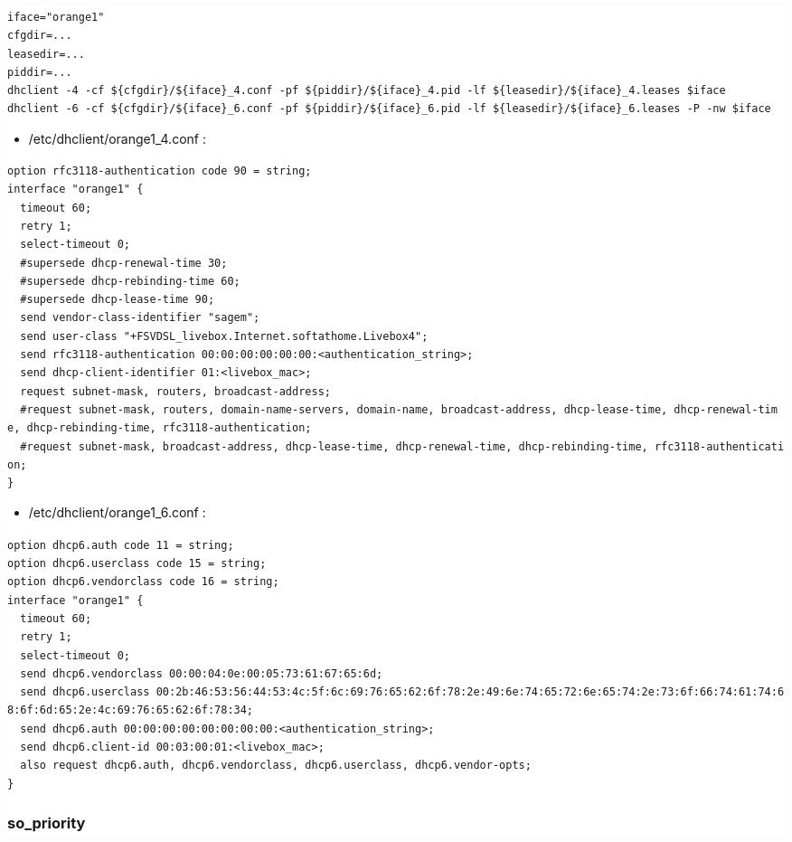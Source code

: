 ```other
iface="orange1"
cfgdir=...
leasedir=...
piddir=...
dhclient -4 -cf ${cfgdir}/${iface}_4.conf -pf ${piddir}/${iface}_4.pid -lf ${leasedir}/${iface}_4.leases $iface
dhclient -6 -cf ${cfgdir}/${iface}_6.conf -pf ${piddir}/${iface}_6.pid -lf ${leasedir}/${iface}_6.leases -P -nw $iface
```

- /etc/dhclient/orange1\_4.conf :

```other
option rfc3118-authentication code 90 = string;
interface "orange1" {
  timeout 60;
  retry 1;
  select-timeout 0;
  #supersede dhcp-renewal-time 30;
  #supersede dhcp-rebinding-time 60;
  #supersede dhcp-lease-time 90;
  send vendor-class-identifier "sagem";
  send user-class "+FSVDSL_livebox.Internet.softathome.Livebox4";
  send rfc3118-authentication 00:00:00:00:00:00:<authentication_string>;
  send dhcp-client-identifier 01:<livebox_mac>;
  request subnet-mask, routers, broadcast-address;
  #request subnet-mask, routers, domain-name-servers, domain-name, broadcast-address, dhcp-lease-time, dhcp-renewal-time, dhcp-rebinding-time, rfc3118-authentication;
  #request subnet-mask, broadcast-address, dhcp-lease-time, dhcp-renewal-time, dhcp-rebinding-time, rfc3118-authentication;
}
```

- /etc/dhclient/orange1\_6.conf :

```other
option dhcp6.auth code 11 = string;
option dhcp6.userclass code 15 = string;
option dhcp6.vendorclass code 16 = string;
interface "orange1" {
  timeout 60;
  retry 1;
  select-timeout 0;
  send dhcp6.vendorclass 00:00:04:0e:00:05:73:61:67:65:6d;
  send dhcp6.userclass 00:2b:46:53:56:44:53:4c:5f:6c:69:76:65:62:6f:78:2e:49:6e:74:65:72:6e:65:74:2e:73:6f:66:74:61:74:68:6f:6d:65:2e:4c:69:76:65:62:6f:78:34;
  send dhcp6.auth 00:00:00:00:00:00:00:00:<authentication_string>;
  send dhcp6.client-id 00:03:00:01:<livebox_mac>;
  also request dhcp6.auth, dhcp6.vendorclass, dhcp6.userclass, dhcp6.vendor-opts;
}
```

### so\_priority
